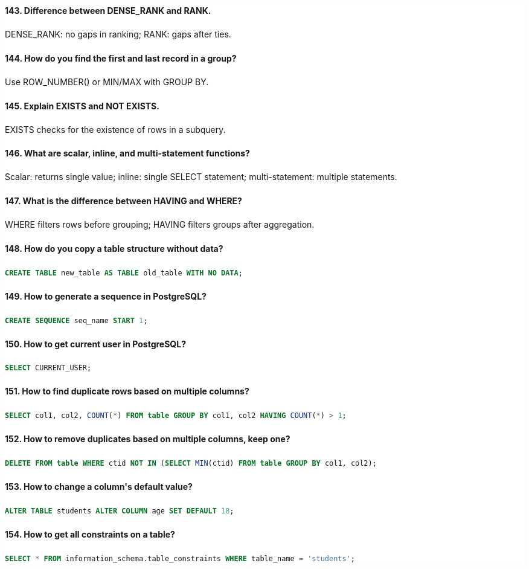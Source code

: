 #### 143. Difference between DENSE_RANK and RANK.
DENSE_RANK: no gaps in ranking; RANK: gaps after ties.

#### 144. How do you find the first and last record in a group?
Use ROW_NUMBER() or MIN/MAX with GROUP BY.

#### 145. Explain EXISTS and NOT EXISTS.
EXISTS checks for the existence of rows in a subquery.

#### 146. What are scalar, inline, and multi-statement functions?
Scalar: returns single value; inline: single SELECT statement; multi-statement: multiple statements.

#### 147. What is the difference between HAVING and WHERE?
WHERE filters rows before grouping; HAVING filters groups after aggregation.

#### 148. How do you copy a table structure without data?
```sql
CREATE TABLE new_table AS TABLE old_table WITH NO DATA;
```

#### 149. How to generate a sequence in PostgreSQL?
```sql
CREATE SEQUENCE seq_name START 1;
```

#### 150. How to get current user in PostgreSQL?
```sql
SELECT CURRENT_USER;
```

#### 151. How to find duplicate rows based on multiple columns?
```sql
SELECT col1, col2, COUNT(*) FROM table GROUP BY col1, col2 HAVING COUNT(*) > 1;
```

#### 152. How to remove duplicates based on multiple columns, keep one?
```sql
DELETE FROM table WHERE ctid NOT IN (SELECT MIN(ctid) FROM table GROUP BY col1, col2);
```

#### 153. How to change a column's default value?
```sql
ALTER TABLE students ALTER COLUMN age SET DEFAULT 18;
```

#### 154. How to get all constraints on a table?
```sql
SELECT * FROM information_schema.table_constraints WHERE table_name = 'students';
```
